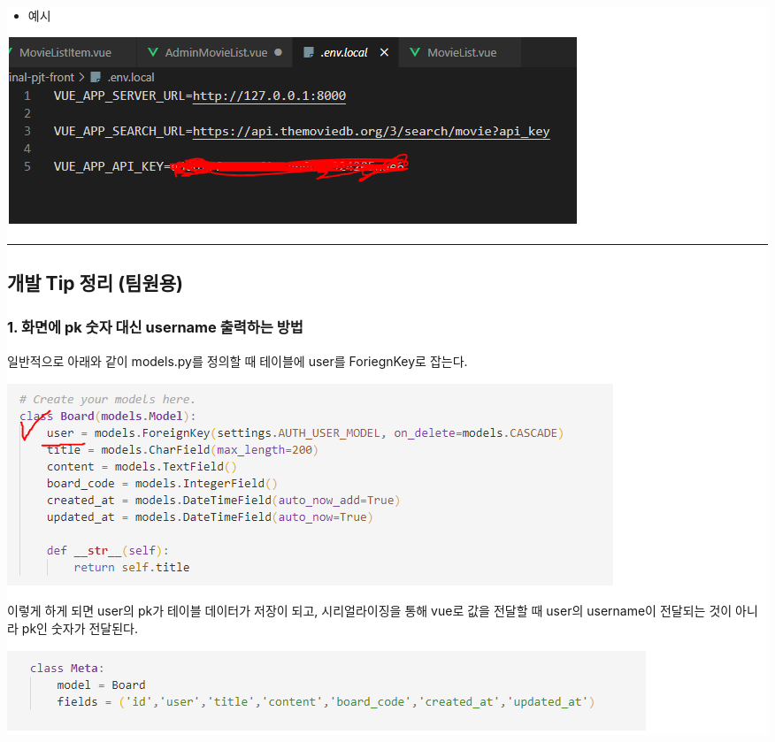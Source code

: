  * 예시

  ![image-20201126141952996](images/image-20201126141952996.png)

  







----



## 개발 Tip 정리 (팀원용)



### 1. 화면에 pk 숫자 대신 username 출력하는 방법

일반적으로 아래와 같이 models.py를 정의할 때 테이블에 user를 ForiegnKey로 잡는다.

![image-20201121030257955](images/image-20201121030257955.png)

이렇게 하게 되면 user의 pk가 테이블 데이터가 저장이 되고, 시리얼라이징을 통해 vue로 값을 전달할 때 user의 username이 전달되는 것이 아니라 pk인 숫자가 전달된다.



![image-20201121030434023](images/image-20201121030434023.png)
